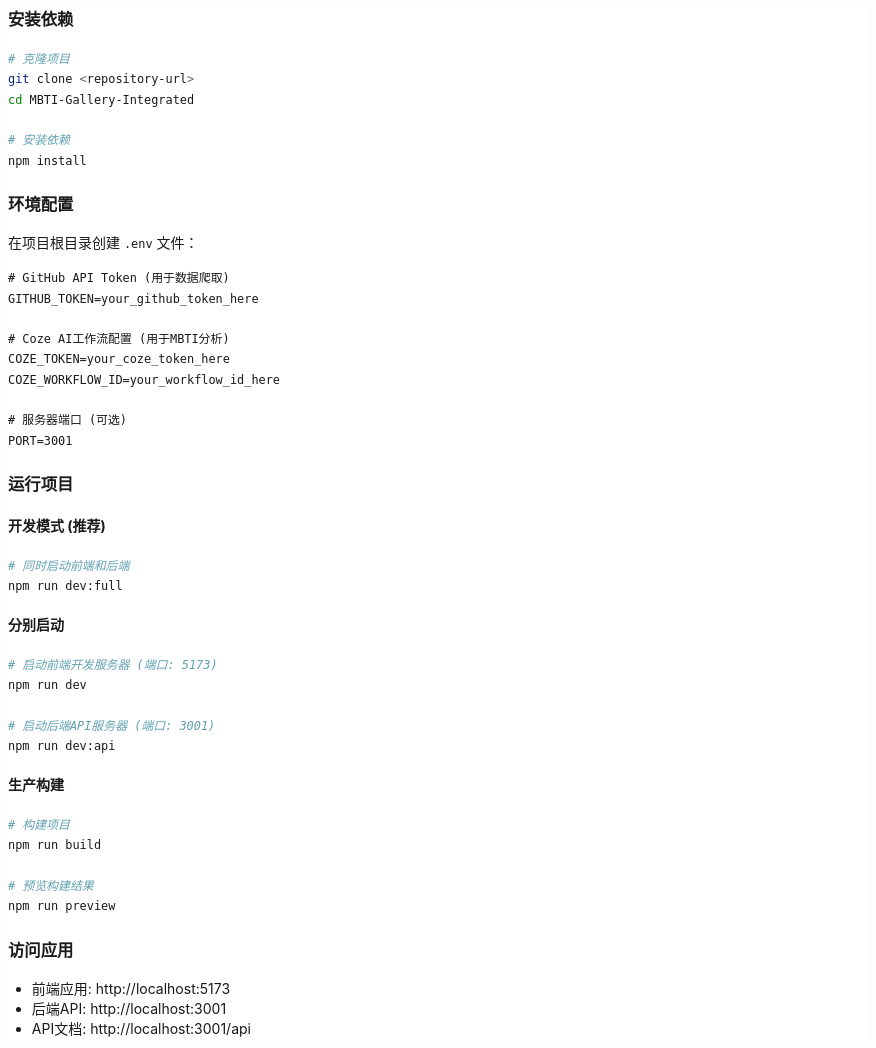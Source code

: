 ### 安装依赖
```bash
# 克隆项目
git clone <repository-url>
cd MBTI-Gallery-Integrated

# 安装依赖
npm install
```

### 环境配置
在项目根目录创建 `.env` 文件：
```env
# GitHub API Token (用于数据爬取)
GITHUB_TOKEN=your_github_token_here

# Coze AI工作流配置 (用于MBTI分析)
COZE_TOKEN=your_coze_token_here
COZE_WORKFLOW_ID=your_workflow_id_here

# 服务器端口 (可选)
PORT=3001
```

### 运行项目

#### 开发模式 (推荐)
```bash
# 同时启动前端和后端
npm run dev:full
```

#### 分别启动
```bash
# 启动前端开发服务器 (端口: 5173)
npm run dev

# 启动后端API服务器 (端口: 3001)
npm run dev:api
```

#### 生产构建
```bash
# 构建项目
npm run build

# 预览构建结果
npm run preview
```

### 访问应用
- 前端应用: http://localhost:5173
- 后端API: http://localhost:3001
- API文档: http://localhost:3001/api

